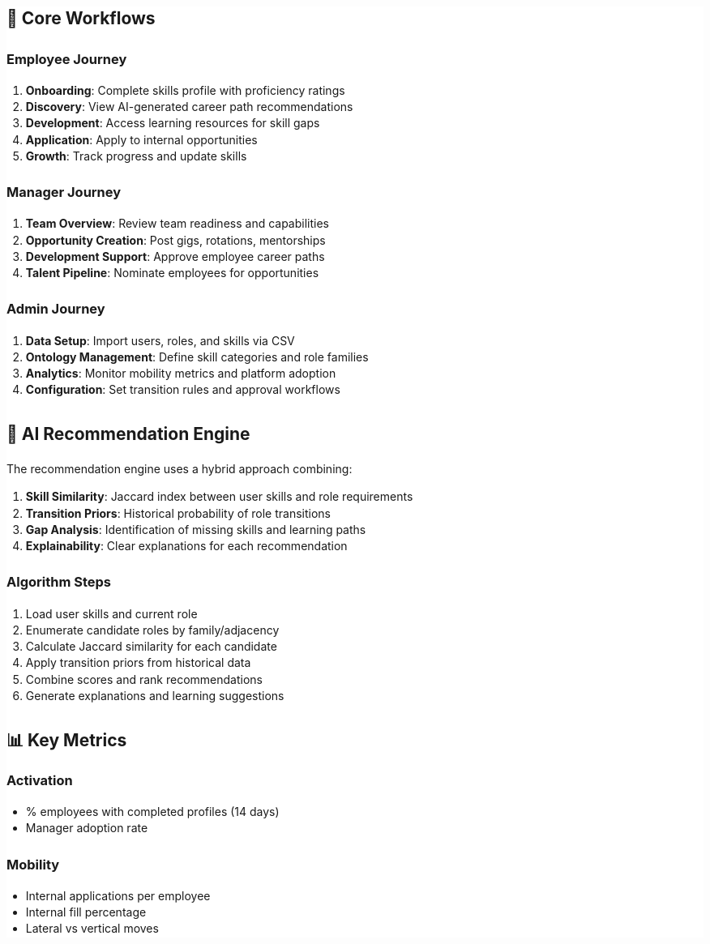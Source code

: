 ## 🎯 Core Workflows

### Employee Journey
1. **Onboarding**: Complete skills profile with proficiency ratings
2. **Discovery**: View AI-generated career path recommendations
3. **Development**: Access learning resources for skill gaps
4. **Application**: Apply to internal opportunities
5. **Growth**: Track progress and update skills

### Manager Journey
1. **Team Overview**: Review team readiness and capabilities
2. **Opportunity Creation**: Post gigs, rotations, mentorships
3. **Development Support**: Approve employee career paths
4. **Talent Pipeline**: Nominate employees for opportunities

### Admin Journey
1. **Data Setup**: Import users, roles, and skills via CSV
2. **Ontology Management**: Define skill categories and role families
3. **Analytics**: Monitor mobility metrics and platform adoption
4. **Configuration**: Set transition rules and approval workflows

## 🧠 AI Recommendation Engine

The recommendation engine uses a hybrid approach combining:

1. **Skill Similarity**: Jaccard index between user skills and role requirements
2. **Transition Priors**: Historical probability of role transitions
3. **Gap Analysis**: Identification of missing skills and learning paths
4. **Explainability**: Clear explanations for each recommendation

### Algorithm Steps
1. Load user skills and current role
2. Enumerate candidate roles by family/adjacency
3. Calculate Jaccard similarity for each candidate
4. Apply transition priors from historical data
5. Combine scores and rank recommendations
6. Generate explanations and learning suggestions

## 📊 Key Metrics

### Activation
- % employees with completed profiles (14 days)
- Manager adoption rate

### Mobility
- Internal applications per employee
- Internal fill percentage
- Lateral vs vertical moves
